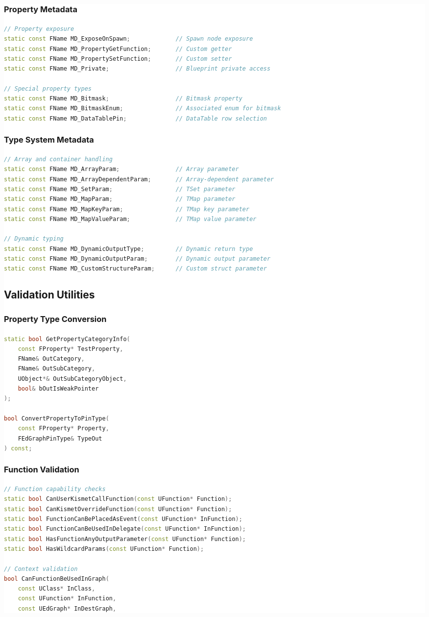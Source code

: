 ### Property Metadata
```cpp
// Property exposure
static const FName MD_ExposeOnSpawn;             // Spawn node exposure
static const FName MD_PropertyGetFunction;       // Custom getter
static const FName MD_PropertySetFunction;       // Custom setter
static const FName MD_Private;                   // Blueprint private access

// Special property types
static const FName MD_Bitmask;                   // Bitmask property
static const FName MD_BitmaskEnum;               // Associated enum for bitmask
static const FName MD_DataTablePin;              // DataTable row selection
```

### Type System Metadata
```cpp
// Array and container handling
static const FName MD_ArrayParam;                // Array parameter
static const FName MD_ArrayDependentParam;       // Array-dependent parameter
static const FName MD_SetParam;                  // TSet parameter
static const FName MD_MapParam;                  // TMap parameter
static const FName MD_MapKeyParam;               // TMap key parameter
static const FName MD_MapValueParam;             // TMap value parameter

// Dynamic typing
static const FName MD_DynamicOutputType;         // Dynamic return type
static const FName MD_DynamicOutputParam;        // Dynamic output parameter
static const FName MD_CustomStructureParam;      // Custom struct parameter
```

## Validation Utilities

### Property Type Conversion
```cpp
static bool GetPropertyCategoryInfo(
    const FProperty* TestProperty, 
    FName& OutCategory, 
    FName& OutSubCategory, 
    UObject*& OutSubCategoryObject, 
    bool& bOutIsWeakPointer
);

bool ConvertPropertyToPinType(
    const FProperty* Property, 
    FEdGraphPinType& TypeOut
) const;
```

### Function Validation
```cpp
// Function capability checks
static bool CanUserKismetCallFunction(const UFunction* Function);
static bool CanKismetOverrideFunction(const UFunction* Function);
static bool FunctionCanBePlacedAsEvent(const UFunction* InFunction);
static bool FunctionCanBeUsedInDelegate(const UFunction* InFunction);
static bool HasFunctionAnyOutputParameter(const UFunction* Function);
static bool HasWildcardParams(const UFunction* Function);

// Context validation
bool CanFunctionBeUsedInGraph(
    const UClass* InClass, 
    const UFunction* InFunction, 
    const UEdGraph* InDestGraph, 
```